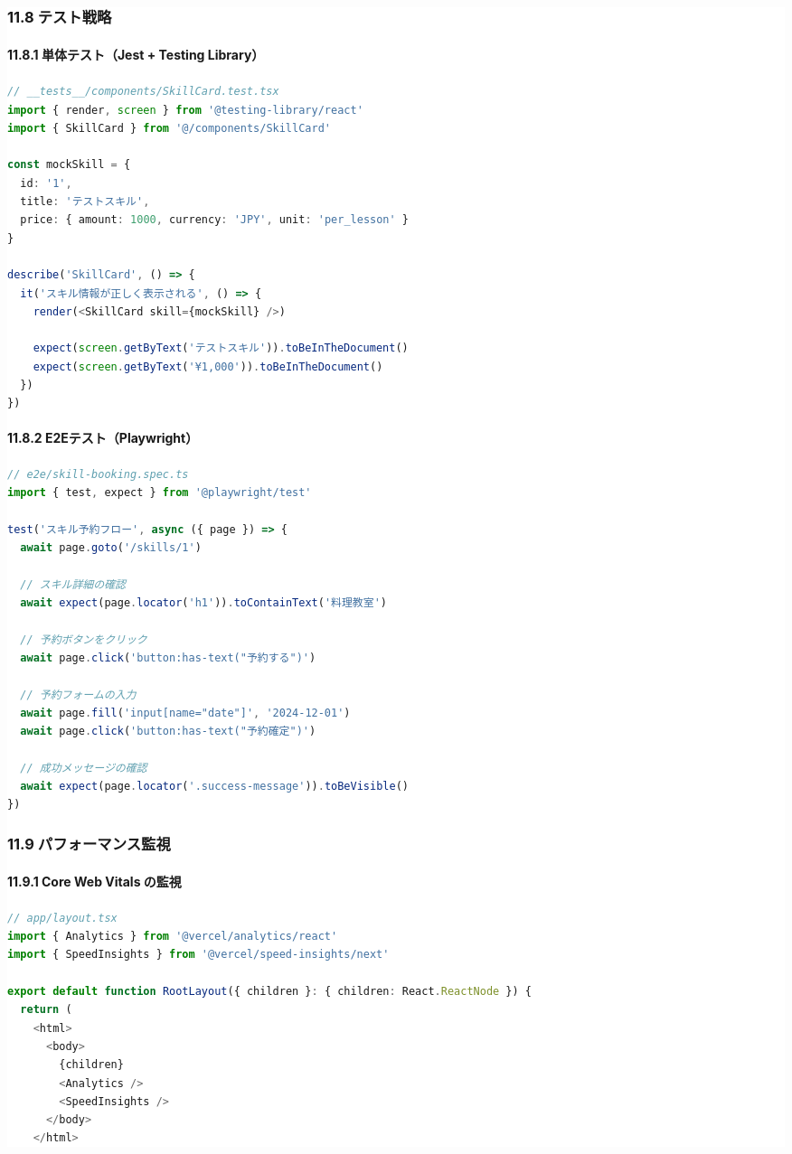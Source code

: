 ### 11.8 テスト戦略

#### 11.8.1 単体テスト（Jest + Testing Library）
```typescript
// __tests__/components/SkillCard.test.tsx
import { render, screen } from '@testing-library/react'
import { SkillCard } from '@/components/SkillCard'

const mockSkill = {
  id: '1',
  title: 'テストスキル',
  price: { amount: 1000, currency: 'JPY', unit: 'per_lesson' }
}

describe('SkillCard', () => {
  it('スキル情報が正しく表示される', () => {
    render(<SkillCard skill={mockSkill} />)
    
    expect(screen.getByText('テストスキル')).toBeInTheDocument()
    expect(screen.getByText('¥1,000')).toBeInTheDocument()
  })
})
```

#### 11.8.2 E2Eテスト（Playwright）
```typescript
// e2e/skill-booking.spec.ts
import { test, expect } from '@playwright/test'

test('スキル予約フロー', async ({ page }) => {
  await page.goto('/skills/1')
  
  // スキル詳細の確認
  await expect(page.locator('h1')).toContainText('料理教室')
  
  // 予約ボタンをクリック
  await page.click('button:has-text("予約する")')
  
  // 予約フォームの入力
  await page.fill('input[name="date"]', '2024-12-01')
  await page.click('button:has-text("予約確定")')
  
  // 成功メッセージの確認
  await expect(page.locator('.success-message')).toBeVisible()
})
```

### 11.9 パフォーマンス監視

#### 11.9.1 Core Web Vitals の監視
```typescript
// app/layout.tsx
import { Analytics } from '@vercel/analytics/react'
import { SpeedInsights } from '@vercel/speed-insights/next'

export default function RootLayout({ children }: { children: React.ReactNode }) {
  return (
    <html>
      <body>
        {children}
        <Analytics />
        <SpeedInsights />
      </body>
    </html>
```